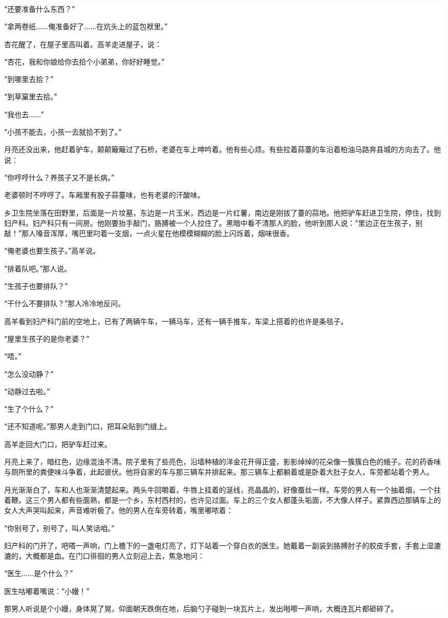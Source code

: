 “还要准备什么东西？”

“拿两卷纸……俺准备好了……在炕头上的蓝包袱里。”

杏花醒了，在屋子里高叫着。高羊走进屋子，说：

“杏花，我和你娘给你去拾个小弟弟，你好好睡觉。”

“到哪里去拾？”

“到草窠里去拾。”

“我也去……”

“小孩不能去，小孩一去就拾不到了。”

月亮还没出来，他赶着驴车，颠颠簸簸过了石桥，老婆在车上呻吟着。他有些心烦。有些拉着蒜薹的车沿着柏油马路奔县城的方向去了。他说：

“你哼哼什么？养孩子又不是长病。”

老婆顿时不哼哼了。车厢里有股子蒜薹味，也有老婆的汗酸味。

乡卫生院坐落在田野里，后面是一片坟墓，东边是一片玉米，西边是一片红薯，南边是刚拔了薹的蒜地。他把驴车赶进卫生院，停住，找到妇产科。妇产科只有一间房。他刚要抬手敲门，胳膊被一个人拉住了。黑暗中看不清那人的脸，他听到那人说：“里边正在生孩子，别敲！”那人嗓音浑厚，嘴巴里叼着一支烟，一点火星在他模模糊糊的脸上闪烁着，烟味很香。

“俺老婆也要生孩子。”高羊说。

“排着队吧。”那人说。

“生孩子也要排队？”

“干什么不要排队？”那人冷冷地反问。

高羊看到妇产科门前的空地上，已有了两辆牛车，一辆马车，还有一辆手推车，车梁上搭着的也许是条毯子。

“屋里生孩子的是你老婆？”

“唔。”

“怎么没动静？”

“动静过去啦。”

“生了个什么？”

“还不知道呢。”那男人走到门口，把耳朵贴到门缝上。

高羊走回大门口，把驴车赶过来。

月亮上来了，暗红色，边缘混浊不清。院子里有了些亮色，沿墙种植的洋金花开得正盛，影影绰绰的花朵像一簇簇白色的蛾子。花的药香味与厕所里的粪便味斗争着，此起彼伏。他将自家的车与那三辆车并排起来。那三辆车上都躺着或是卧着大肚子女人，车旁都站着个男人。

月光渐渐白了，车和人也渐渐清楚起来。两头牛回嚼着，牛唇上挂着的涎线，亮晶晶的，好像蚕丝一样。车旁的男人有一个抽着烟，一个拄着鞭。这三个男人都有些面熟，都是一个乡，东村西村的，也许见过面。车上的三个女人都蓬头垢面，不大像人样子。紧靠西边那辆车上的女人大声哭叫起来，声音难听极了。他的男人在车旁转着，嘴里嘟哝着：

“你别号了，别号了，叫人笑话咱。”

妇产科的门开了，吧嗒一声响，门上檐下的一盏电灯亮了，灯下站着一个穿白衣的医生。她戴着一副装到胳膊肘子的胶皮手套，手套上湿漉漉的，大概都是血。在门口徘徊的男人立刻迎上去，焦急地问：

“医生……是个什么？”

医生咕嘟着嘴说：“小嫚！”

那男人听说是个小嫚，身体晃了晃，仰面朝天跌倒在地，后脑勺子碰到一块瓦片上，发出啪嚓一声响，大概连瓦片都砸碎了。
